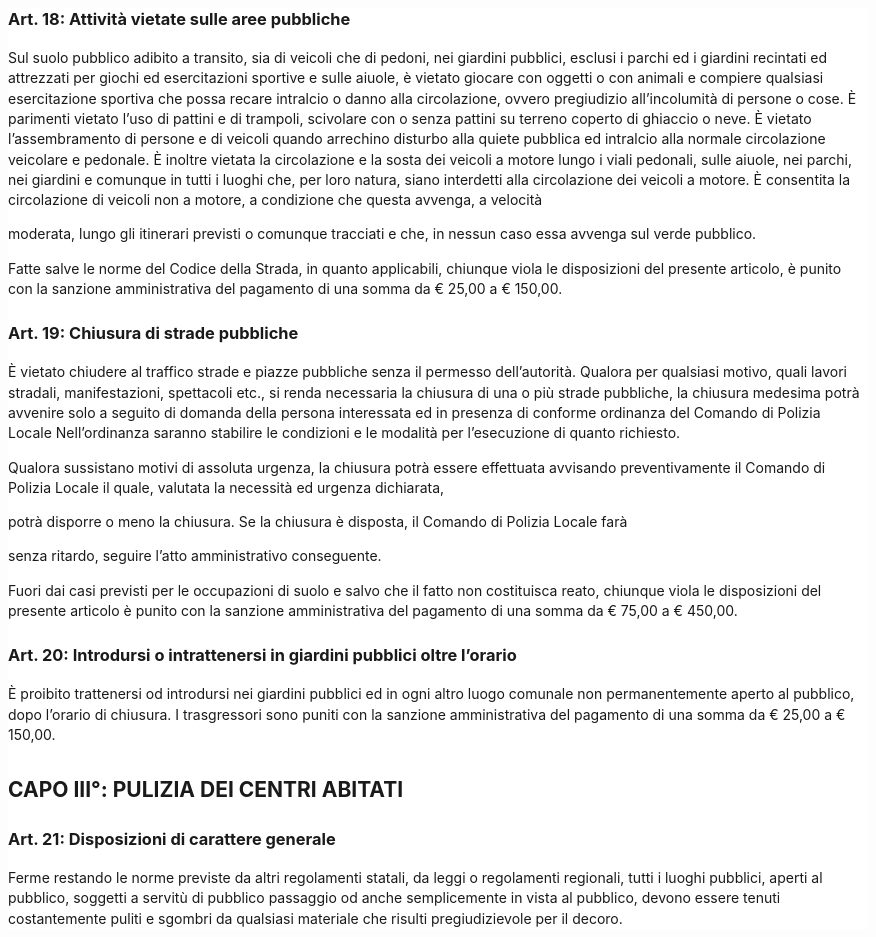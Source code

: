### Art. 18: Attività vietate sulle aree pubbliche

Sul suolo pubblico adibito a transito, sia di veicoli che di pedoni, nei giardini pubblici, esclusi i parchi ed i giardini recintati ed attrezzati per giochi ed esercitazioni sportive e sulle aiuole, è vietato giocare con oggetti o con animali e compiere qualsiasi esercitazione sportiva che possa recare intralcio o danno alla circolazione, ovvero pregiudizio all’incolumità di persone o cose. È parimenti vietato l’uso di pattini e di trampoli, scivolare con o senza pattini su terreno coperto di ghiaccio o neve.
È vietato l’assembramento di persone e di veicoli quando arrechino disturbo alla quiete pubblica ed intralcio alla normale circolazione veicolare e pedonale. È inoltre vietata la circolazione e la sosta dei veicoli a motore lungo i viali pedonali, sulle aiuole, nei parchi, nei giardini e comunque in tutti i luoghi che, per loro natura, siano interdetti alla circolazione dei veicoli a motore.
È consentita la circolazione di veicoli non a motore, a condizione che questa avvenga, a velocità

moderata, lungo gli itinerari previsti o comunque tracciati e che, in nessun caso essa avvenga sul verde pubblico.

Fatte salve le norme del Codice della Strada, in quanto applicabili, chiunque viola le disposizioni del presente articolo, è punito con la sanzione amministrativa del pagamento di una somma da € 25,00 a € 150,00.

### Art. 19: Chiusura di strade pubbliche

È vietato chiudere al traffico strade e piazze pubbliche senza il permesso dell’autorità. Qualora per qualsiasi motivo, quali lavori stradali, manifestazioni, spettacoli etc., si renda necessaria la chiusura di una o più strade pubbliche, la chiusura medesima potrà avvenire solo a seguito di domanda della persona interessata ed in presenza di conforme ordinanza del Comando di Polizia Locale Nell’ordinanza saranno stabilire le condizioni e le modalità per l’esecuzione di quanto richiesto.

Qualora sussistano motivi di assoluta urgenza, la chiusura potrà essere effettuata avvisando preventivamente il Comando di Polizia Locale il quale, valutata la necessità ed urgenza dichiarata,

potrà disporre o meno la chiusura. Se la chiusura è disposta, il Comando di Polizia Locale farà

senza ritardo, seguire l’atto amministrativo conseguente.

Fuori dai casi previsti per le occupazioni di suolo e salvo che il fatto non costituisca reato, chiunque viola le disposizioni del presente articolo è punito con la sanzione amministrativa del pagamento di una somma da € 75,00 a € 450,00.

### Art. 20: Introdursi o intrattenersi in giardini pubblici oltre l’orario

È proibito trattenersi od introdursi nei giardini pubblici ed in ogni altro luogo comunale non permanentemente aperto al pubblico, dopo l’orario di chiusura. I trasgressori sono puniti con la sanzione amministrativa del pagamento di una somma da € 25,00 a € 150,00.

## CAPO III°: PULIZIA DEI CENTRI ABITATI

### Art. 21: Disposizioni di carattere generale

Ferme restando le norme previste da altri regolamenti statali, da leggi o regolamenti regionali, tutti i luoghi pubblici, aperti al pubblico, soggetti a servitù di pubblico passaggio od anche semplicemente in vista al pubblico, devono essere tenuti costantemente puliti e sgombri da qualsiasi materiale che risulti pregiudizievole per il decoro.
